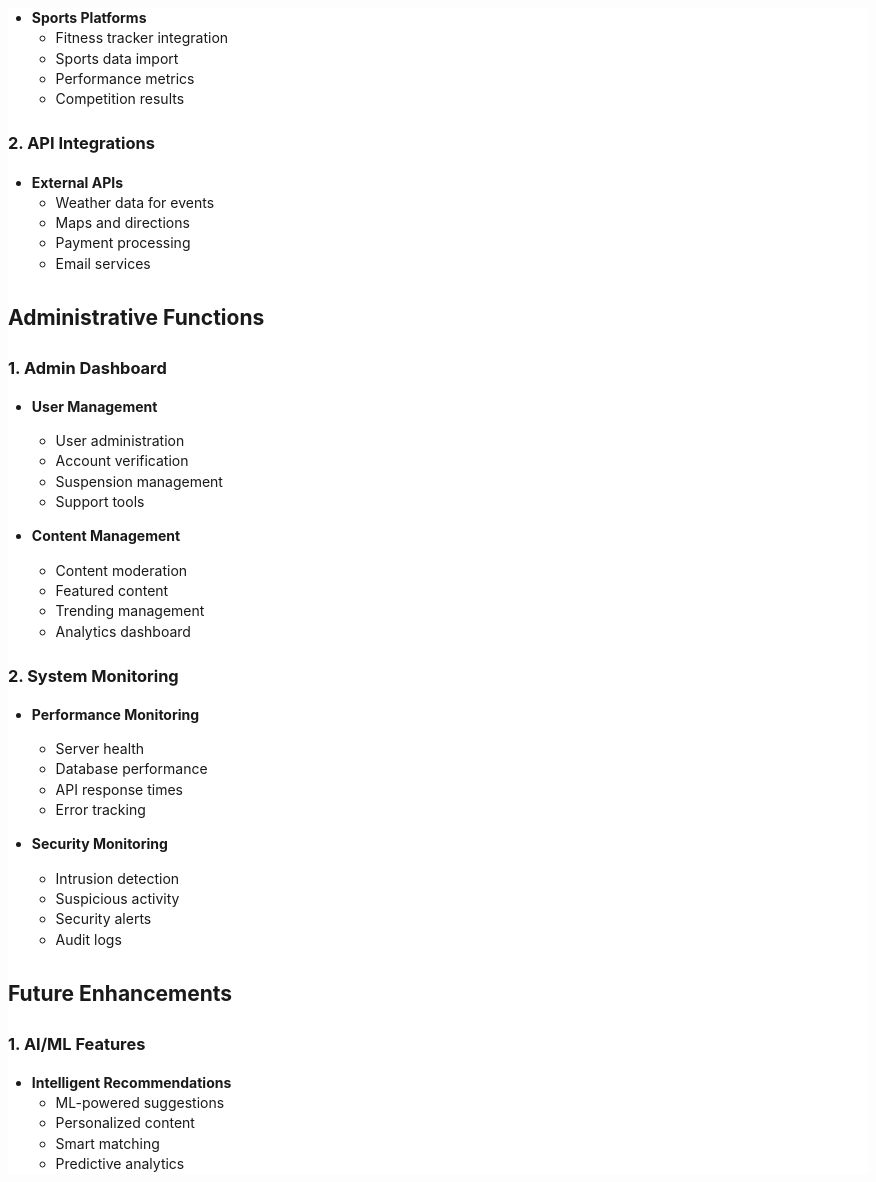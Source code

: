 - **Sports Platforms**
  - Fitness tracker integration
  - Sports data import
  - Performance metrics
  - Competition results

### 2. API Integrations
- **External APIs**
  - Weather data for events
  - Maps and directions
  - Payment processing
  - Email services

## Administrative Functions

### 1. Admin Dashboard
- **User Management**
  - User administration
  - Account verification
  - Suspension management
  - Support tools

- **Content Management**
  - Content moderation
  - Featured content
  - Trending management
  - Analytics dashboard

### 2. System Monitoring
- **Performance Monitoring**
  - Server health
  - Database performance
  - API response times
  - Error tracking

- **Security Monitoring**
  - Intrusion detection
  - Suspicious activity
  - Security alerts
  - Audit logs

## Future Enhancements

### 1. AI/ML Features
- **Intelligent Recommendations**
  - ML-powered suggestions
  - Personalized content
  - Smart matching
  - Predictive analytics
